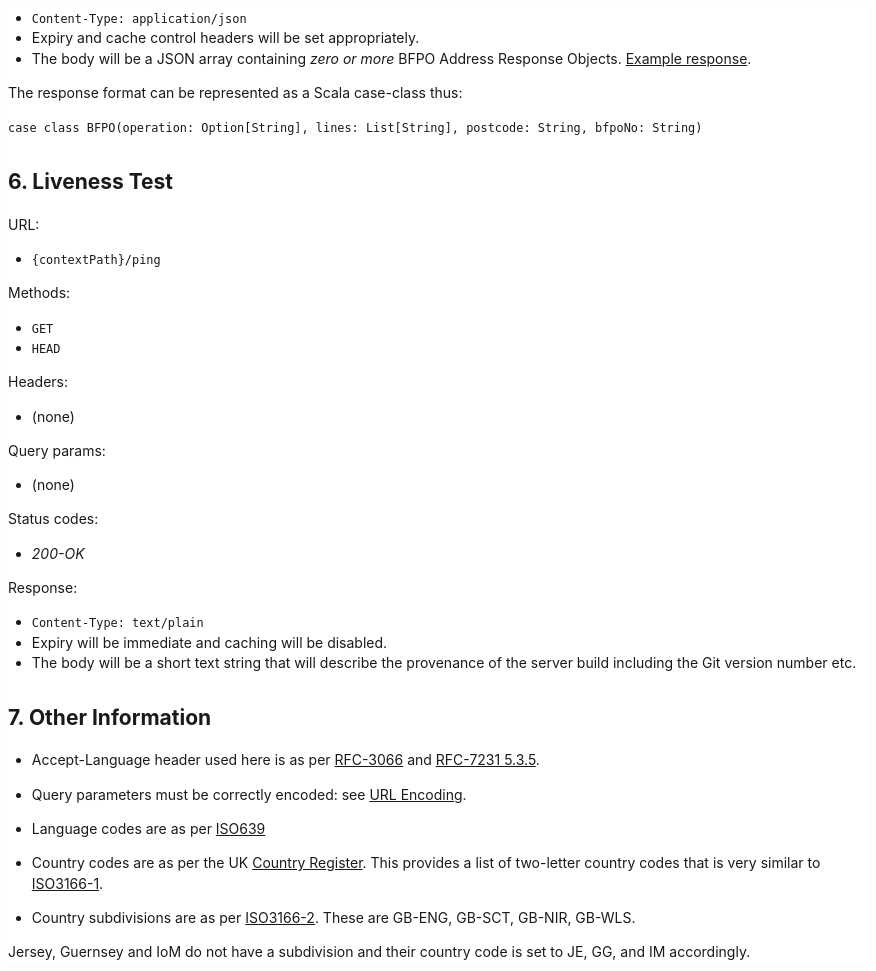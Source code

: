  - `Content-Type: application/json`
 - Expiry and cache control headers will be set appropriately.
 - The body will be a JSON array containing *zero or more* BFPO Address Response Objects.
   [Example response](bfpo-response-sample1.json).

The response format can be represented as a Scala case-class thus:

```
case class BFPO(operation: Option[String], lines: List[String], postcode: String, bfpoNo: String)
```

## 6. Liveness Test

URL:

 - `{contextPath}/ping`

Methods:

 - `GET`
 - `HEAD`

Headers:

 - (none)

Query params:

 - (none)

Status codes:

 - *200-OK*

Response:

 - `Content-Type: text/plain`
 - Expiry will be immediate and caching will be disabled.
 - The body will be a short text string that will describe the provenance of the server
   build including the Git version number etc.


## 7. Other Information

* Accept-Language header used here is as per [RFC-3066](https://tools.ietf.org/html/rfc3066)
   and [RFC-7231 5.3.5](https://tools.ietf.org/html/rfc7231#section-5.3.5).

* Query parameters must be correctly encoded: see
    [URL Encoding](https://en.wikipedia.org/wiki/Query_string#URL_encoding).

* Language codes are as per [ISO639](https://en.wikipedia.org/wiki/ISO_639)

* Country codes are as per the UK [Country Register](https://country.register.gov.uk/). This provides a list
    of two-letter country codes that is very similar to [ISO3166-1](https://en.wikipedia.org/wiki/ISO_3166-1).

* Country subdivisions are as per [ISO3166-2](https://en.wikipedia.org/wiki/ISO_3166-2).
  These are GB-ENG, GB-SCT, GB-NIR, GB-WLS.

Jersey, Guernsey and IoM do not have a subdivision and their country code is set to JE, GG, and IM accordingly.
